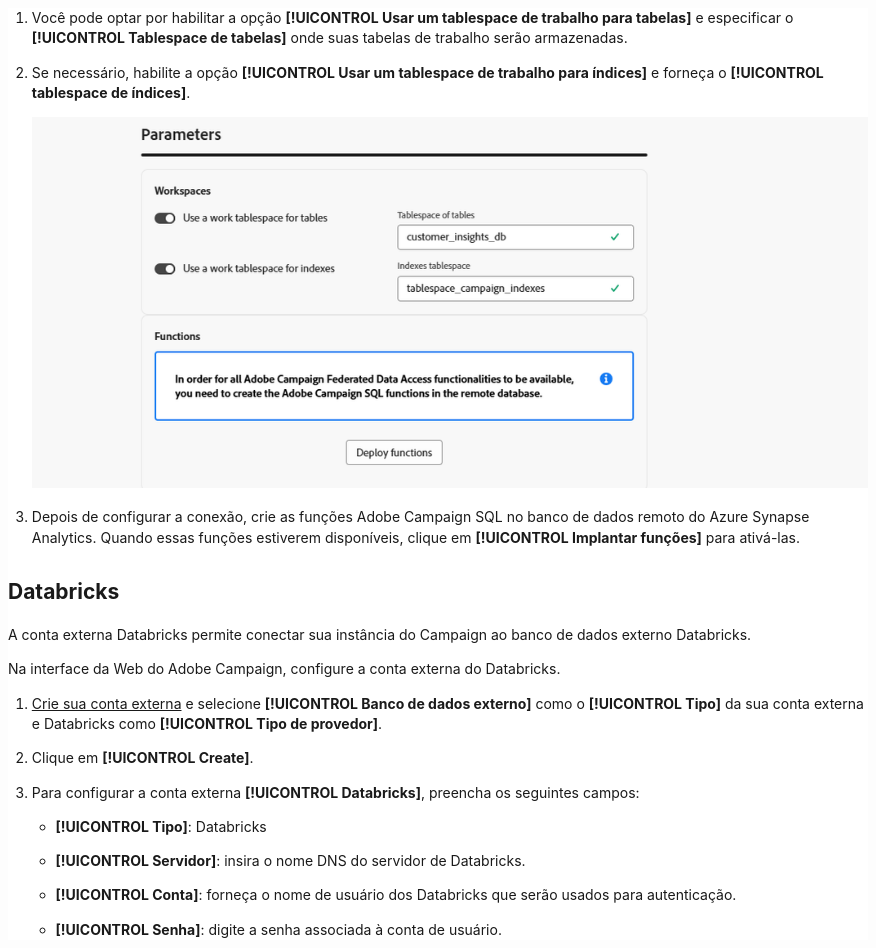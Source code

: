 1. Você pode optar por habilitar a opção **[!UICONTROL Usar um tablespace de trabalho para tabelas]** e especificar o **[!UICONTROL Tablespace de tabelas]** onde suas tabelas de trabalho serão armazenadas.

1. Se necessário, habilite a opção **[!UICONTROL Usar um tablespace de trabalho para índices]** e forneça o **[!UICONTROL tablespace de índices]**.

   ![Captura de tela mostrando os campos de configuração da conta externa do Azure Synapse Analytics.](assets/ext-account-azure-2.png)

1. Depois de configurar a conexão, crie as funções Adobe Campaign SQL no banco de dados remoto do Azure Synapse Analytics. Quando essas funções estiverem disponíveis, clique em **[!UICONTROL Implantar funções]** para ativá-las.

## Databricks

A conta externa Databricks permite conectar sua instância do Campaign ao banco de dados externo Databricks.

Na interface da Web do Adobe Campaign, configure a conta externa do Databricks.

1. [Crie sua conta externa](external-account.md) e selecione **[!UICONTROL Banco de dados externo]** como o **[!UICONTROL Tipo]** da sua conta externa e Databricks como **[!UICONTROL Tipo de provedor]**.

1. Clique em **[!UICONTROL Create]**.

1. Para configurar a conta externa **[!UICONTROL Databricks]**, preencha os seguintes campos:

   * **[!UICONTROL Tipo]**: Databricks

   * **[!UICONTROL Servidor]**: insira o nome DNS do servidor de Databricks.

   * **[!UICONTROL Conta]**: forneça o nome de usuário dos Databricks que serão usados para autenticação.

   * **[!UICONTROL Senha]**: digite a senha associada à conta de usuário.
